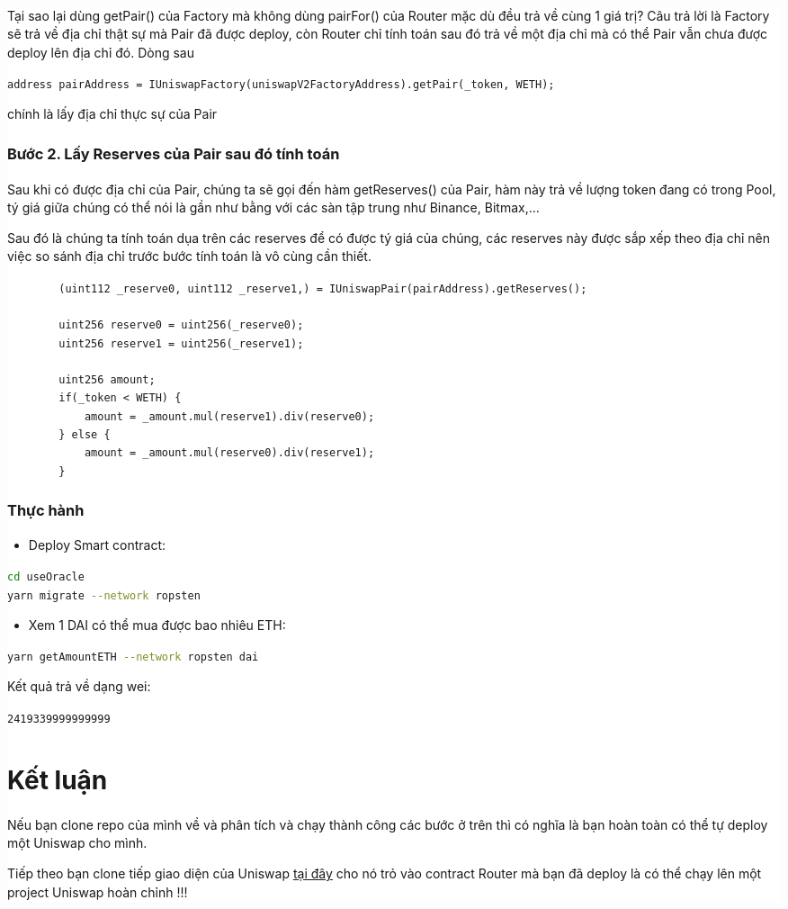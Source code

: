 Tại sao lại dùng getPair() của Factory mà không dùng pairFor() của Router mặc dù đều trả về cùng 1 giá trị? Câu trả lời là Factory sẽ trả về địa chỉ thật sự mà Pair đã được deploy, còn Router chỉ tính toán sau đó trả về một địa chỉ mà có thể Pair vẫn chưa được deploy lên địa chỉ đó.
Dòng sau
```solidity
address pairAddress = IUniswapFactory(uniswapV2FactoryAddress).getPair(_token, WETH);
```

chính là lấy địa chỉ thực sự của Pair

### Bước 2. Lấy Reserves của Pair sau đó tính toán
Sau khi có được địa chỉ của Pair, chúng ta sẽ gọi đến hàm getReserves() của Pair, hàm này trả về lượng token đang có trong Pool, tý giá giữa chúng có thể nói là gần như bằng với các sàn tập trung như Binance, Bitmax,...

Sau đó là chúng ta tính toán dụa trên các reserves để có được tý giá của chúng, các reserves này được sắp xếp theo địa chỉ nên việc so sánh địa chỉ trước bước tính toán là vô cùng cần thiết.
```solidity
        (uint112 _reserve0, uint112 _reserve1,) = IUniswapPair(pairAddress).getReserves();

        uint256 reserve0 = uint256(_reserve0);
        uint256 reserve1 = uint256(_reserve1);

        uint256 amount;
        if(_token < WETH) {
            amount = _amount.mul(reserve1).div(reserve0);
        } else {
            amount = _amount.mul(reserve0).div(reserve1);
        }
```

### Thực hành
- Deploy Smart contract:
```bash
cd useOracle
yarn migrate --network ropsten
```
- Xem 1 DAI có thể mua được bao nhiêu ETH:
```bash
yarn getAmountETH --network ropsten dai
```
Kết quả trả về dạng wei:
```bash
2419339999999999
```
# Kết luận
Nếu bạn clone repo của mình về và phân tích và chạy thành công các bước ở trên thì có nghĩa là bạn hoàn toàn có thể tự deploy một Uniswap cho mình. 

Tiếp theo bạn clone tiếp giao diện của Uniswap [tại đây](https://github.com/Uniswap/uniswap-interface) cho nó trỏ vào contract Router mà bạn đã deploy là có thể chạy lên một project Uniswap hoàn chỉnh !!!